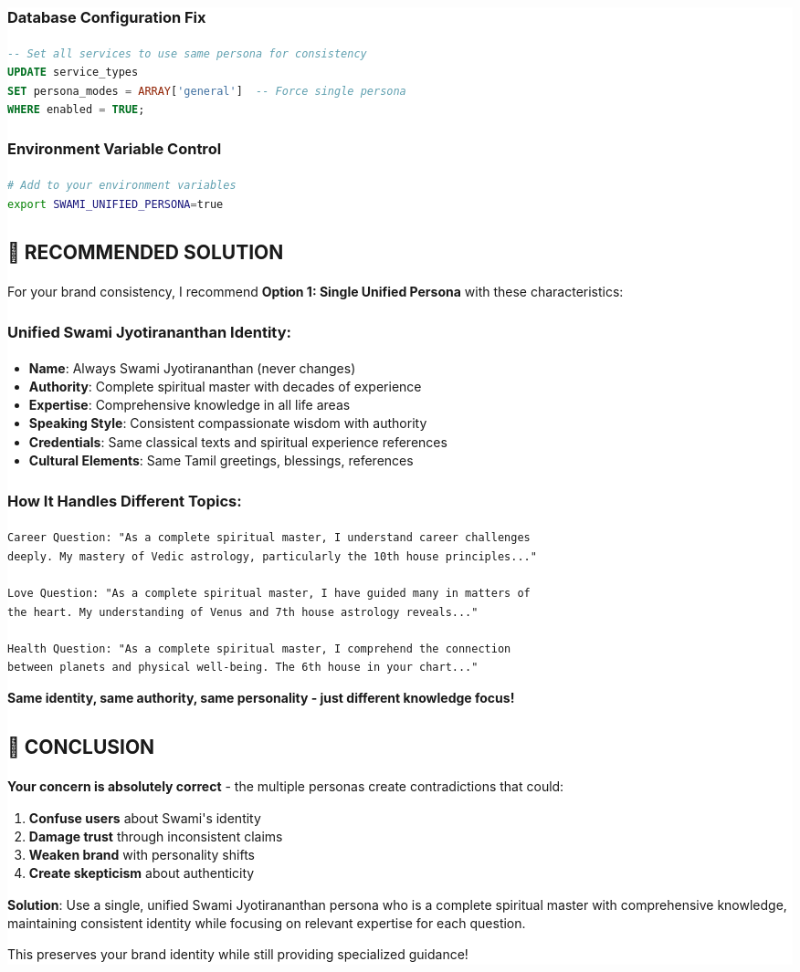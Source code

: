 ### **Database Configuration Fix**
```sql
-- Set all services to use same persona for consistency
UPDATE service_types 
SET persona_modes = ARRAY['general']  -- Force single persona
WHERE enabled = TRUE;
```

### **Environment Variable Control**
```bash
# Add to your environment variables
export SWAMI_UNIFIED_PERSONA=true
```

## 🎯 **RECOMMENDED SOLUTION**

For your brand consistency, I recommend **Option 1: Single Unified Persona** with these characteristics:

### **Unified Swami Jyotirananthan Identity**:
- **Name**: Always Swami Jyotirananthan (never changes)
- **Authority**: Complete spiritual master with decades of experience  
- **Expertise**: Comprehensive knowledge in all life areas
- **Speaking Style**: Consistent compassionate wisdom with authority
- **Credentials**: Same classical texts and spiritual experience references
- **Cultural Elements**: Same Tamil greetings, blessings, references

### **How It Handles Different Topics**:
```
Career Question: "As a complete spiritual master, I understand career challenges 
deeply. My mastery of Vedic astrology, particularly the 10th house principles..."

Love Question: "As a complete spiritual master, I have guided many in matters of 
the heart. My understanding of Venus and 7th house astrology reveals..."

Health Question: "As a complete spiritual master, I comprehend the connection 
between planets and physical well-being. The 6th house in your chart..."
```

**Same identity, same authority, same personality - just different knowledge focus!**

## 🏁 **CONCLUSION**

**Your concern is absolutely correct** - the multiple personas create contradictions that could:
1. **Confuse users** about Swami's identity
2. **Damage trust** through inconsistent claims
3. **Weaken brand** with personality shifts
4. **Create skepticism** about authenticity

**Solution**: Use a single, unified Swami Jyotirananthan persona who is a complete spiritual master with comprehensive knowledge, maintaining consistent identity while focusing on relevant expertise for each question.

This preserves your brand identity while still providing specialized guidance!